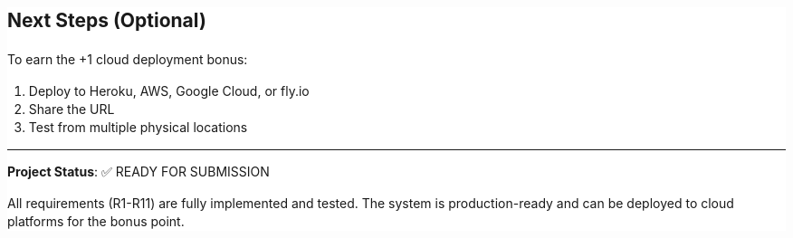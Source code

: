 ## Next Steps (Optional)

To earn the +1 cloud deployment bonus:
1. Deploy to Heroku, AWS, Google Cloud, or fly.io
2. Share the URL
3. Test from multiple physical locations

---

**Project Status**: ✅ READY FOR SUBMISSION

All requirements (R1-R11) are fully implemented and tested. The system is production-ready and can be deployed to cloud platforms for the bonus point.
